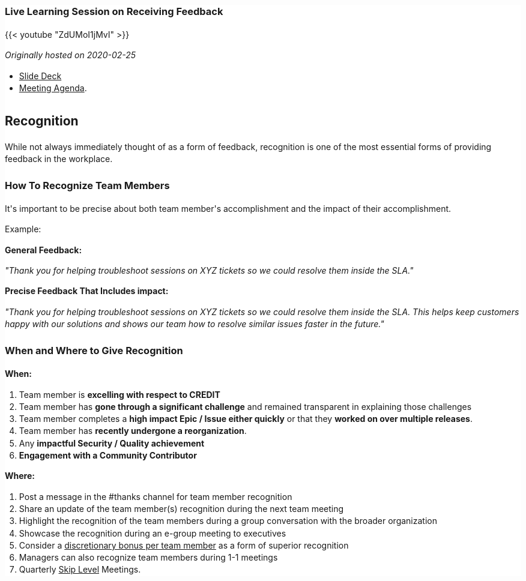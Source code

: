 ### Live Learning Session on Receiving Feedback

{{< youtube "ZdUMoI1jMvI" >}}

*Originally hosted on 2020-02-25*

- [Slide Deck](https://docs.google.com/presentation/d/1yziTxwnAHD6vA1deSPf4DCwGLNYRijAmHiYcdoAxOmo/edit?usp=sharing)
- [Meeting Agenda](https://docs.google.com/document/d/1k5ja-8qJRMnguVOUOOsMUAQ2PEbXiuDBsbpstJPkSEo/edit?usp=sharing).

## Recognition

While not always immediately thought of as a form of feedback, recognition is one of the most essential forms of providing feedback in the workplace.

### How To Recognize Team Members

It's important to be precise about both team member's accomplishment and the impact of their accomplishment.

Example:

**General Feedback:**

*"Thank you for helping troubleshoot sessions on XYZ tickets so we could resolve them inside the SLA."*

**Precise Feedback That Includes impact:**

*"Thank you for helping troubleshoot sessions on XYZ tickets so we could resolve them inside the SLA. This helps keep customers happy with our solutions and shows our team how to resolve similar issues faster in the future."*

### When and Where to Give Recognition

**When:**

1. Team member is **excelling with respect to CREDIT**
1. Team member has **gone through a significant challenge** and remained transparent in explaining those challenges
1. Team member completes a **high impact Epic / Issue either quickly** or that they **worked on over multiple releases**.
1. Team member has **recently undergone a reorganization**.
1. Any **impactful Security / Quality achievement**
1. **Engagement with a Community Contributor**

**Where:**

1. Post a message in the #thanks channel for team member recognition
1. Share an update of the team member(s) recognition during the next team meeting
1. Highlight the recognition of the team members during a group conversation with the broader organization
1. Showcase the recognition during an e-group meeting to executives
1. Consider a [discretionary bonus per team member](/handbook/total-rewards/incentives/) as a form of superior recognition
1. Managers can also recognize team members during 1-1 meetings
1. Quarterly [Skip Level](/handbook/leadership/skip-levels/) Meetings.
